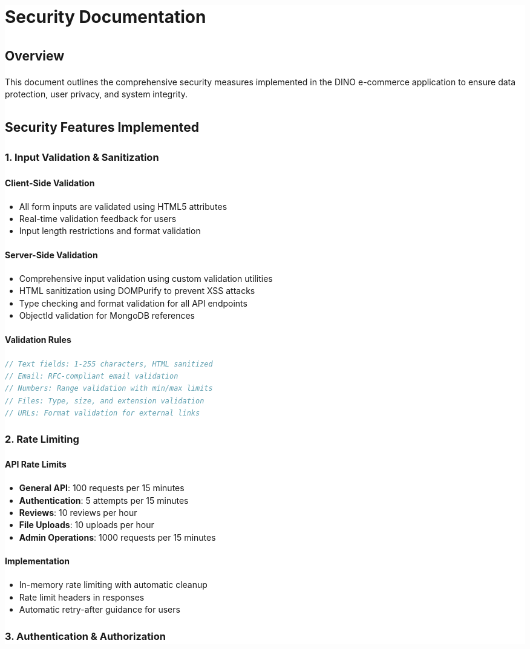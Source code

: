 # Security Documentation

## Overview

This document outlines the comprehensive security measures implemented in the DINO e-commerce application to ensure data protection, user privacy, and system integrity.

## Security Features Implemented

### 1. Input Validation & Sanitization

#### Client-Side Validation

- All form inputs are validated using HTML5 attributes
- Real-time validation feedback for users
- Input length restrictions and format validation

#### Server-Side Validation

- Comprehensive input validation using custom validation utilities
- HTML sanitization using DOMPurify to prevent XSS attacks
- Type checking and format validation for all API endpoints
- ObjectId validation for MongoDB references

#### Validation Rules

```javascript
// Text fields: 1-255 characters, HTML sanitized
// Email: RFC-compliant email validation
// Numbers: Range validation with min/max limits
// Files: Type, size, and extension validation
// URLs: Format validation for external links
```

### 2. Rate Limiting

#### API Rate Limits

- **General API**: 100 requests per 15 minutes
- **Authentication**: 5 attempts per 15 minutes
- **Reviews**: 10 reviews per hour
- **File Uploads**: 10 uploads per hour
- **Admin Operations**: 1000 requests per 15 minutes

#### Implementation

- In-memory rate limiting with automatic cleanup
- Rate limit headers in responses
- Automatic retry-after guidance for users

### 3. Authentication & Authorization
